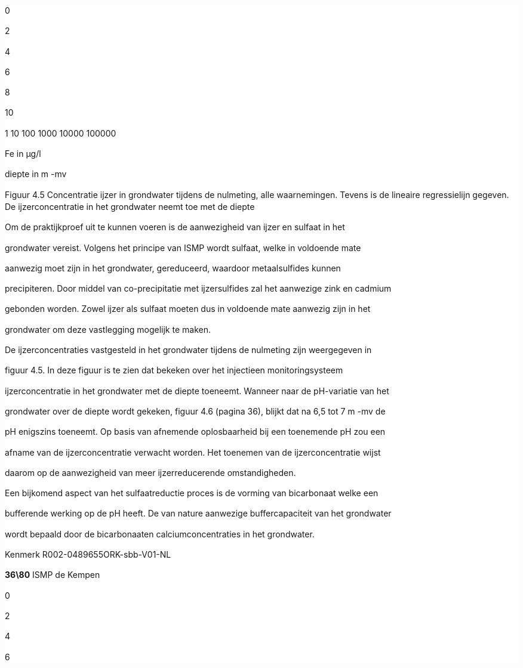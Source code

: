  0 

 2 

 4 

 6 

 8 

 10 

 1 10 100 1000 10000 100000 

 Fe in μg/l 

 diepte in m -mv 

 Figuur 4.5 Concentratie ijzer in grondwater tijdens de nulmeting, alle waarnemingen. Tevens is de lineaire regressielijn gegeven. De ijzerconcentratie in het grondwater neemt toe met de diepte 

Om de praktijkproef uit te kunnen voeren is de aanwezigheid van ijzer en sulfaat in het 

grondwater vereist. Volgens het principe van ISMP wordt sulfaat, welke in voldoende mate 

aanwezig moet zijn in het grondwater, gereduceerd, waardoor metaalsulfides kunnen 

precipiteren. Door middel van co-precipitatie met ijzersulfides zal het aanwezige zink en cadmium 

gebonden worden. Zowel ijzer als sulfaat moeten dus in voldoende mate aanwezig zijn in het 

grondwater om deze vastlegging mogelijk te maken. 

De ijzerconcentraties vastgesteld in het grondwater tijdens de nulmeting zijn weergegeven in 

figuur 4.5. In deze figuur is te zien dat bekeken over het injectieen monitoringsysteem 

ijzerconcentratie in het grondwater met de diepte toeneemt. Wanneer naar de pH-variatie van het 

grondwater over de diepte wordt gekeken, figuur 4.6 (pagina 36), blijkt dat na 6,5 tot 7 m -mv de 

pH enigszins toeneemt. Op basis van afnemende oplosbaarheid bij een toenemende pH zou een 

afname van de ijzerconcentratie verwacht worden. Het toenemen van de ijzerconcentratie wijst 

daarom op de aanwezigheid van meer ijzerreducerende omstandigheden. 

Een bijkomend aspect van het sulfaatreductie proces is de vorming van bicarbonaat welke een 

bufferende werking op de pH heeft. De van nature aanwezige buffercapaciteit van het grondwater 

wordt bepaald door de bicarbonaaten calciumconcentraties in het grondwater. 


 Kenmerk R002-0489655ORK-sbb-V01-NL 

**36\80** ISMP de Kempen 

 0 

 2 

 4 

 6 
